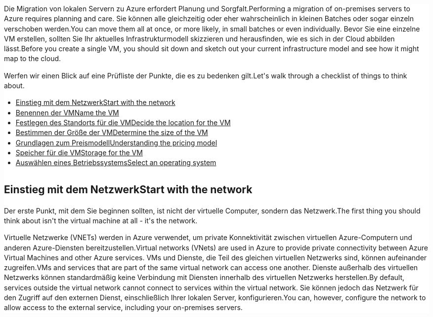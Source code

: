 <span data-ttu-id="31dd5-101">Die Migration von lokalen Servern zu Azure erfordert Planung und Sorgfalt.</span><span class="sxs-lookup"><span data-stu-id="31dd5-101">Performing a migration of on-premises servers to Azure requires planning and care.</span></span> <span data-ttu-id="31dd5-102">Sie können alle gleichzeitig oder eher wahrscheinlich in kleinen Batches oder sogar einzeln verschoben werden.</span><span class="sxs-lookup"><span data-stu-id="31dd5-102">You can move them all at once, or more likely, in small batches or even individually.</span></span> <span data-ttu-id="31dd5-103">Bevor Sie eine einzelne VM erstellen, sollten Sie Ihr aktuelles Infrastrukturmodell skizzieren und herausfinden, wie es sich in der Cloud abbilden lässt.</span><span class="sxs-lookup"><span data-stu-id="31dd5-103">Before you create a single VM, you should sit down and sketch out your current infrastructure model and see how it might map to the cloud.</span></span>

<span data-ttu-id="31dd5-104">Werfen wir einen Blick auf eine Prüfliste der Punkte, die es zu bedenken gilt.</span><span class="sxs-lookup"><span data-stu-id="31dd5-104">Let's walk through a checklist of things to think about.</span></span>

- [<span data-ttu-id="31dd5-105">Einstieg mit dem Netzwerk</span><span class="sxs-lookup"><span data-stu-id="31dd5-105">Start with the network</span></span>](#Network)
- [<span data-ttu-id="31dd5-106">Benennen der VM</span><span class="sxs-lookup"><span data-stu-id="31dd5-106">Name the VM</span></span>](#Name_VM)
- [<span data-ttu-id="31dd5-107">Festlegen des Standorts für die VM</span><span class="sxs-lookup"><span data-stu-id="31dd5-107">Decide the location for the VM</span></span>](#VM_Location)
- [<span data-ttu-id="31dd5-108">Bestimmen der Größe der VM</span><span class="sxs-lookup"><span data-stu-id="31dd5-108">Determine the size of the VM</span></span>](#VM_Size)
- [<span data-ttu-id="31dd5-109">Grundlagen zum Preismodell</span><span class="sxs-lookup"><span data-stu-id="31dd5-109">Understanding the pricing model</span></span>](#VM_Cost)
- [<span data-ttu-id="31dd5-110">Speicher für die VM</span><span class="sxs-lookup"><span data-stu-id="31dd5-110">Storage for the VM</span></span>](#VM_Storage)
- [<span data-ttu-id="31dd5-111">Auswählen eines Betriebssystems</span><span class="sxs-lookup"><span data-stu-id="31dd5-111">Select an operating system</span></span>](#VM_OS)

<a name="Network" />

## <a name="start-with-the-network"></a><span data-ttu-id="31dd5-112">Einstieg mit dem Netzwerk</span><span class="sxs-lookup"><span data-stu-id="31dd5-112">Start with the network</span></span>

<span data-ttu-id="31dd5-113">Der erste Punkt, mit dem Sie beginnen sollten, ist nicht der virtuelle Computer, sondern das Netzwerk.</span><span class="sxs-lookup"><span data-stu-id="31dd5-113">The first thing you should think about isn't the virtual machine at all - it's the network.</span></span>

<span data-ttu-id="31dd5-114">Virtuelle Netzwerke (VNETs) werden in Azure verwendet, um private Konnektivität zwischen virtuellen Azure-Computern und anderen Azure-Diensten bereitzustellen.</span><span class="sxs-lookup"><span data-stu-id="31dd5-114">Virtual networks (VNets) are used in Azure to provide private connectivity between Azure Virtual Machines and other Azure services.</span></span> <span data-ttu-id="31dd5-115">VMs und Dienste, die Teil des gleichen virtuellen Netzwerks sind, können aufeinander zugreifen.</span><span class="sxs-lookup"><span data-stu-id="31dd5-115">VMs and services that are part of the same virtual network can access one another.</span></span> <span data-ttu-id="31dd5-116">Dienste außerhalb des virtuellen Netzwerks können standardmäßig keine Verbindung mit Diensten innerhalb des virtuellen Netzwerks herstellen.</span><span class="sxs-lookup"><span data-stu-id="31dd5-116">By default, services outside the virtual network cannot connect to services within the virtual network.</span></span> <span data-ttu-id="31dd5-117">Sie können jedoch das Netzwerk für den Zugriff auf den externen Dienst, einschließlich Ihrer lokalen Server, konfigurieren.</span><span class="sxs-lookup"><span data-stu-id="31dd5-117">You can, however, configure the network to allow access to the external service, including your on-premises servers.</span></span>
